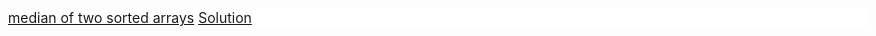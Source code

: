 <th align="left"><a href="https://leetcode.com/problems/median-of-two-sorted-arrays/">median of two sorted arrays</a></th>
<th align="left"></th>
<th align="center"><a href="/level-3/leetcode/interviews-questions-1/solutions/hard-problems.md">Solution</a></th>
        </tr>
    </tbody>
</table>
